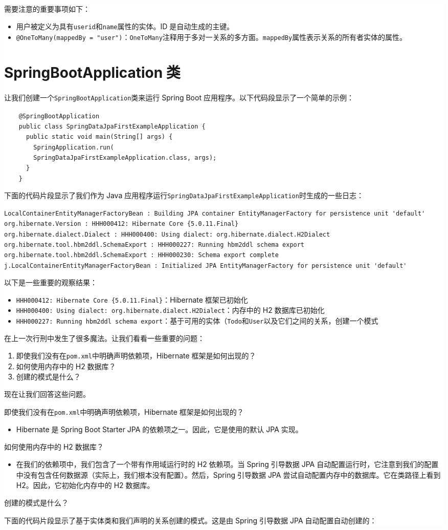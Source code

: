 需要注意的重要事项如下：

*   用户被定义为具有`userid`和`name`属性的实体。ID 是自动生成的主键。
*   `@OneToMany(mappedBy = "user")`：`OneToMany`注释用于多对一关系的多方面。`mappedBy`属性表示关系的所有者实体的属性。

# SpringBootApplication 类

让我们创建一个`SpringBootApplication`类来运行 Spring Boot 应用程序。以下代码段显示了一个简单的示例：

```
    @SpringBootApplication
    public class SpringDataJpaFirstExampleApplication {
      public static void main(String[] args) {
        SpringApplication.run( 
        SpringDataJpaFirstExampleApplication.class, args);
      }
    }
```

下面的代码片段显示了我们作为 Java 应用程序运行`SpringDataJpaFirstExampleApplication`时生成的一些日志：

```
LocalContainerEntityManagerFactoryBean : Building JPA container EntityManagerFactory for persistence unit 'default'
org.hibernate.Version : HHH000412: Hibernate Core {5.0.11.Final}
org.hibernate.dialect.Dialect : HHH000400: Using dialect: org.hibernate.dialect.H2Dialect
org.hibernate.tool.hbm2ddl.SchemaExport : HHH000227: Running hbm2ddl schema export
org.hibernate.tool.hbm2ddl.SchemaExport : HHH000230: Schema export complete
j.LocalContainerEntityManagerFactoryBean : Initialized JPA EntityManagerFactory for persistence unit 'default'
```

以下是一些重要的观察结果：

*   `HHH000412: Hibernate Core {5.0.11.Final}`：Hibernate 框架已初始化
*   `HHH000400: Using dialect: org.hibernate.dialect.H2Dialect`：内存中的 H2 数据库已初始化
*   `HHH000227: Running hbm2ddl schema export`：基于可用的实体（`Todo`和`User`以及它们之间的关系，创建一个模式

在上一次行刑中发生了很多魔法。让我们看看一些重要的问题：

1.  即使我们没有在`pom.xml`中明确声明依赖项，Hibernate 框架是如何出现的？
2.  如何使用内存中的 H2 数据库？
3.  创建的模式是什么？

现在让我们回答这些问题。

即使我们没有在`pom.xml`中明确声明依赖项，Hibernate 框架是如何出现的？

*   Hibernate 是 Spring Boot Starter JPA 的依赖项之一。因此，它是使用的默认 JPA 实现。

如何使用内存中的 H2 数据库？

*   在我们的依赖项中，我们包含了一个带有作用域运行时的 H2 依赖项。当 Spring 引导数据 JPA 自动配置运行时，它注意到我们的配置中没有包含任何数据源（实际上，我们根本没有配置）。然后，Spring 引导数据 JPA 尝试自动配置内存中的数据库。它在类路径上看到 H2。因此，它初始化内存中的 H2 数据库。

创建的模式是什么？

下面的代码片段显示了基于实体类和我们声明的关系创建的模式。这是由 Spring 引导数据 JPA 自动配置自动创建的：
